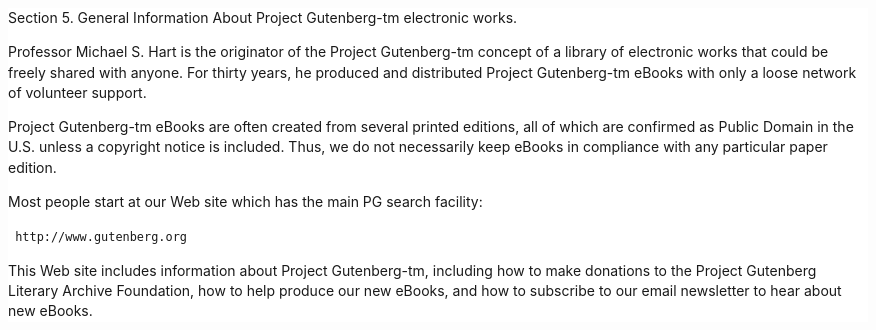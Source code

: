 
Section 5.  General Information About Project Gutenberg-tm electronic
works.

Professor Michael S. Hart is the originator of the Project Gutenberg-tm
concept of a library of electronic works that could be freely shared
with anyone.  For thirty years, he produced and distributed Project
Gutenberg-tm eBooks with only a loose network of volunteer support.

Project Gutenberg-tm eBooks are often created from several printed
editions, all of which are confirmed as Public Domain in the U.S.
unless a copyright notice is included.  Thus, we do not necessarily
keep eBooks in compliance with any particular paper edition.

Most people start at our Web site which has the main PG search facility:

     http://www.gutenberg.org

This Web site includes information about Project Gutenberg-tm,
including how to make donations to the Project Gutenberg Literary
Archive Foundation, how to help produce our new eBooks, and how to
subscribe to our email newsletter to hear about new eBooks.

